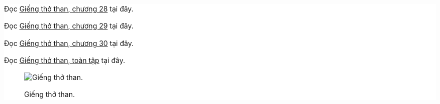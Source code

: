 Đọc [Giếng thở than, chương 28](https://nhavantuonglai.com/article/gieng-tho-than-chuong-28) tại đây.

Đọc [Giếng thở than, chương 29](https://nhavantuonglai.com/article/gieng-tho-than-chuong-29) tại đây.

Đọc [Giếng thở than, chương 30](https://nhavantuonglai.com/article/gieng-tho-than-chuong-30) tại đây.

Đọc [Giếng thở than, toàn tập](https://banmaixanh.vercel.app/ebook/gieng-tho-than.pdf) tại đây.

<figure><img src="https://banmaixanh.vercel.app/image/cover/001-429.jpg" alt="Giếng thở than." title="Giếng thở than." height=100% width=100%><figcaption><p>Giếng thở than.</p></figcaption></figure>